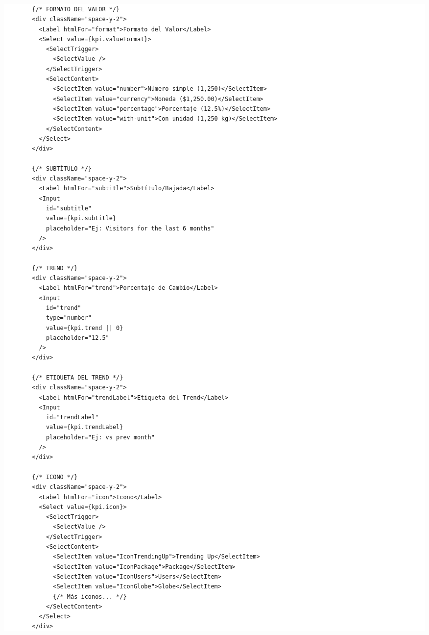 ```tsx
        {/* FORMATO DEL VALOR */}
        <div className="space-y-2">
          <Label htmlFor="format">Formato del Valor</Label>
          <Select value={kpi.valueFormat}>
            <SelectTrigger>
              <SelectValue />
            </SelectTrigger>
            <SelectContent>
              <SelectItem value="number">Número simple (1,250)</SelectItem>
              <SelectItem value="currency">Moneda ($1,250.00)</SelectItem>
              <SelectItem value="percentage">Porcentaje (12.5%)</SelectItem>
              <SelectItem value="with-unit">Con unidad (1,250 kg)</SelectItem>
            </SelectContent>
          </Select>
        </div>

        {/* SUBTÍTULO */}
        <div className="space-y-2">
          <Label htmlFor="subtitle">Subtítulo/Bajada</Label>
          <Input 
            id="subtitle" 
            value={kpi.subtitle}
            placeholder="Ej: Visitors for the last 6 months"
          />
        </div>

        {/* TREND */}
        <div className="space-y-2">
          <Label htmlFor="trend">Porcentaje de Cambio</Label>
          <Input 
            id="trend" 
            type="number" 
            value={kpi.trend || 0}
            placeholder="12.5"
          />
        </div>

        {/* ETIQUETA DEL TREND */}
        <div className="space-y-2">
          <Label htmlFor="trendLabel">Etiqueta del Trend</Label>
          <Input 
            id="trendLabel" 
            value={kpi.trendLabel}
            placeholder="Ej: vs prev month"
          />
        </div>

        {/* ICONO */}
        <div className="space-y-2">
          <Label htmlFor="icon">Icono</Label>
          <Select value={kpi.icon}>
            <SelectTrigger>
              <SelectValue />
            </SelectTrigger>
            <SelectContent>
              <SelectItem value="IconTrendingUp">Trending Up</SelectItem>
              <SelectItem value="IconPackage">Package</SelectItem>
              <SelectItem value="IconUsers">Users</SelectItem>
              <SelectItem value="IconGlobe">Globe</SelectItem>
              {/* Más iconos... */}
            </SelectContent>
          </Select>
        </div>
```